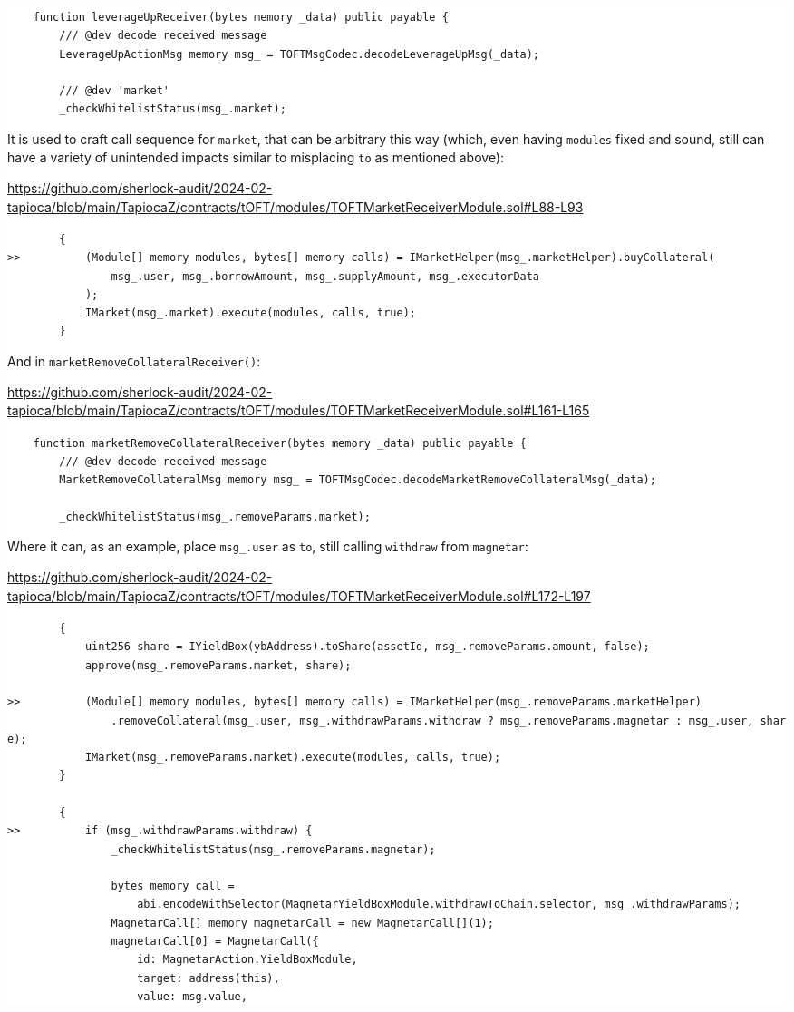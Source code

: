 ```solidity
    function leverageUpReceiver(bytes memory _data) public payable {
        /// @dev decode received message
        LeverageUpActionMsg memory msg_ = TOFTMsgCodec.decodeLeverageUpMsg(_data);

        /// @dev 'market'
        _checkWhitelistStatus(msg_.market);
```

It is used to craft call sequence for `market`, that can be arbitrary this way (which, even having `modules` fixed and sound, still can have a variety of unintended impacts similar to misplacing `to` as mentioned above):

https://github.com/sherlock-audit/2024-02-tapioca/blob/main/TapiocaZ/contracts/tOFT/modules/TOFTMarketReceiverModule.sol#L88-L93

```solidity
        {
>>          (Module[] memory modules, bytes[] memory calls) = IMarketHelper(msg_.marketHelper).buyCollateral(
                msg_.user, msg_.borrowAmount, msg_.supplyAmount, msg_.executorData
            );
            IMarket(msg_.market).execute(modules, calls, true);
        }
```

And in `marketRemoveCollateralReceiver()`:

https://github.com/sherlock-audit/2024-02-tapioca/blob/main/TapiocaZ/contracts/tOFT/modules/TOFTMarketReceiverModule.sol#L161-L165

```solidity
    function marketRemoveCollateralReceiver(bytes memory _data) public payable {
        /// @dev decode received message
        MarketRemoveCollateralMsg memory msg_ = TOFTMsgCodec.decodeMarketRemoveCollateralMsg(_data);

        _checkWhitelistStatus(msg_.removeParams.market);
```

Where it can, as an example, place `msg_.user` as `to`, still calling `withdraw` from `magnetar`:

https://github.com/sherlock-audit/2024-02-tapioca/blob/main/TapiocaZ/contracts/tOFT/modules/TOFTMarketReceiverModule.sol#L172-L197

```solidity
        {
            uint256 share = IYieldBox(ybAddress).toShare(assetId, msg_.removeParams.amount, false);
            approve(msg_.removeParams.market, share);

>>          (Module[] memory modules, bytes[] memory calls) = IMarketHelper(msg_.removeParams.marketHelper)
                .removeCollateral(msg_.user, msg_.withdrawParams.withdraw ? msg_.removeParams.magnetar : msg_.user, share);
            IMarket(msg_.removeParams.market).execute(modules, calls, true);
        }

        {
>>          if (msg_.withdrawParams.withdraw) {
                _checkWhitelistStatus(msg_.removeParams.magnetar);

                bytes memory call =
                    abi.encodeWithSelector(MagnetarYieldBoxModule.withdrawToChain.selector, msg_.withdrawParams);
                MagnetarCall[] memory magnetarCall = new MagnetarCall[](1);
                magnetarCall[0] = MagnetarCall({
                    id: MagnetarAction.YieldBoxModule,
                    target: address(this),
                    value: msg.value,
```